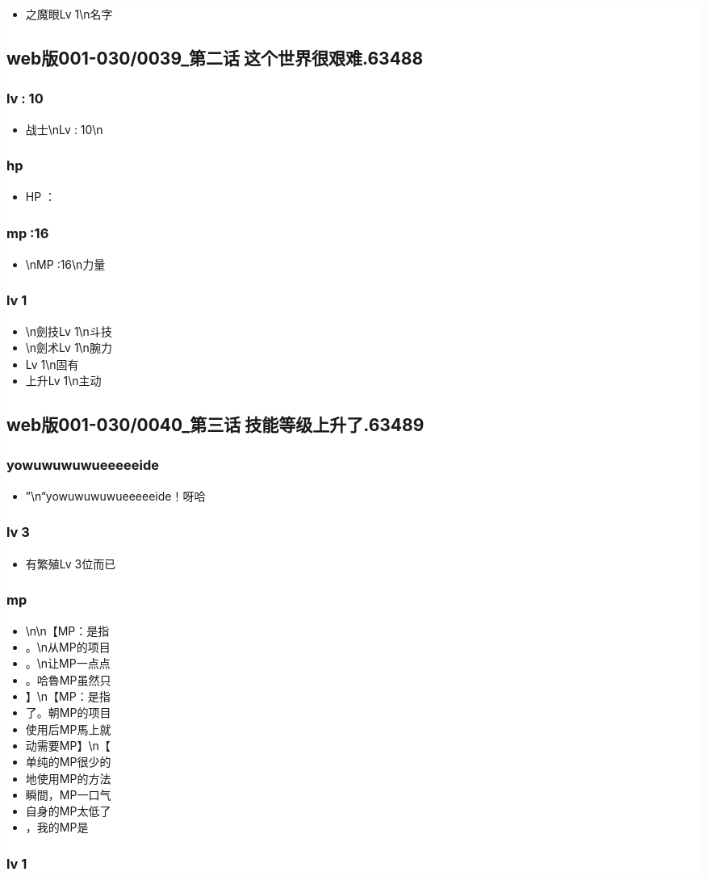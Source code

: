 - 之魔眼Lv 1\n名字


## web版001-030/0039_第二话 这个世界很艰难.63488

### lv : 10

- 战士\nLv : 10\n

### hp

- HP ：

### mp :16

- \nMP :16\n力量

### lv 1

- \n劍技Lv 1\n斗技
- \n劍术Lv 1\n腕力
- Lv 1\n固有
- 上升Lv 1\n主动


## web版001-030/0040_第三话 技能等级上升了.63489

### yowuwuwuwueeeeeide

- ”\n“yowuwuwuwueeeeeide！呀哈

### lv 3

- 有繁殖Lv 3位而已

### mp

- \n\n【MP：是指
- 。\n从MP的项目
- 。\n让MP一点点
- 。哈魯MP虽然只
- 】\n【MP：是指
- 了。朝MP的项目
- 使用后MP馬上就
- 动需要MP】\n【
- 单纯的MP很少的
- 地使用MP的方法
- 瞬間，MP一口气
- 自身的MP太低了
- ，我的MP是 

### lv 1
